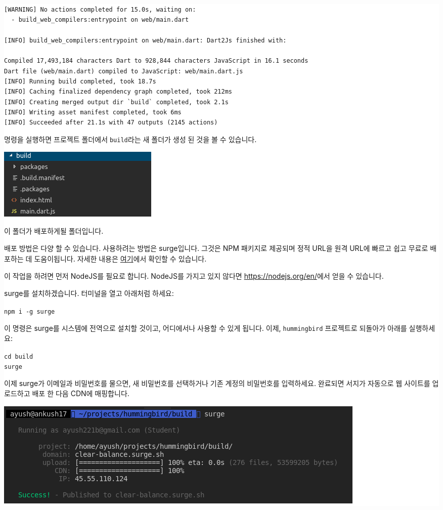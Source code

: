 ```
[WARNING] No actions completed for 15.0s, waiting on:
  - build_web_compilers:entrypoint on web/main.dart

[INFO] build_web_compilers:entrypoint on web/main.dart: Dart2Js finished with:

Compiled 17,493,184 characters Dart to 928,844 characters JavaScript in 16.1 seconds
Dart file (web/main.dart) compiled to JavaScript: web/main.dart.js
[INFO] Running build completed, took 18.7s
[INFO] Caching finalized dependency graph completed, took 212ms
[INFO] Creating merged output dir `build` completed, took 2.1s
[INFO] Writing asset manifest completed, took 6ms
[INFO] Succeeded after 21.1s with 47 outputs (2145 actions)
```

명령을 실행하면 프로젝트 폴더에서 `build`라는 새 폴더가 생성 된 것을 볼 수 있습니다.

![1558098039694](flutter_for_web_create_and_deploy_a_website_from_scratch.assets/1558098039694.png)

이 폴더가 배포하게될 폴더입니다.

배포 방법은 다양 할 수 있습니다. 사용하려는 방법은 surge입니다. 그것은 NPM 패키지로 제공되며 정적 URL을 원격 URL에 빠르고 쉽고 무료로 배포하는 데 도움이됩니다. 자세한 내용은 [여기](https://surge.sh/)에서 확인할 수 있습니다.

이 작업을 하려면 먼저 NodeJS를 필요로 합니다. NodeJS를 가지고 있지 않다면 <https://nodejs.org/en/>에서 얻을 수 있습니다.

surge를 설치하겠습니다. 터미널을 열고 아래처럼 하세요:

```
npm i -g surge
```

이 명령은 surge를 시스템에 전역으로 설치할 것이고, 어디에서나 사용할 수 있게 됩니다. 이제, `hummingbird` 프로젝트로 되돌아가 아래를 실행하세요:

```
cd build
surge
```

이제 surge가 이메일과 비밀번호를 물으면, 새 비밀번호를 선택하거나 기존 계정의 비밀번호를 입력하세요. 완료되면 서지가 자동으로 웹 사이트를 업로드하고 배포 한 다음 CDN에 매핑합니다.

![img](flutter_for_web_create_and_deploy_a_website_from_scratch.assets/1_c7OWS4EG2BqJwbnuC8baZw.png)

